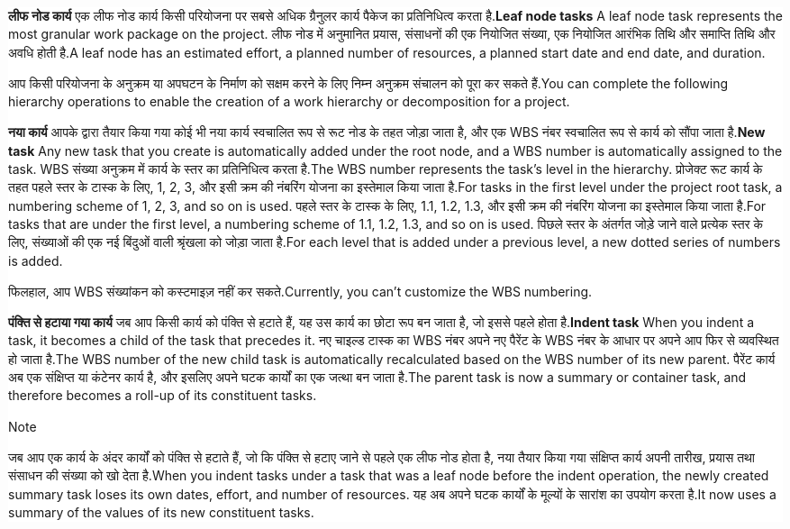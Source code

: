 <span data-ttu-id="bca6a-157">**लीफ नोड कार्य** एक लीफ नोड कार्य किसी परियोजना पर सबसे अधिक ग्रैनुलर कार्य पैकेज का प्रतिनिधित्व करता है.</span><span class="sxs-lookup"><span data-stu-id="bca6a-157">**Leaf node tasks** A leaf node task represents the most granular work package on the project.</span></span> <span data-ttu-id="bca6a-158">लीफ नोड में अनुमानित प्रयास, संसाधनों की एक नियोजित संख्या, एक नियोजित आरंभिक तिथि और समाप्ति तिथि और अवधि होती है.</span><span class="sxs-lookup"><span data-stu-id="bca6a-158">A leaf node has an estimated effort, a planned number of resources, a planned start date and end date, and duration.</span></span> 

<span data-ttu-id="bca6a-159">आप किसी परियोजना के अनुक्रम या अपघटन के निर्माण को सक्षम करने के लिए निम्न अनुक्रम संचालन को पूरा कर सकते हैं.</span><span class="sxs-lookup"><span data-stu-id="bca6a-159">You can complete the following hierarchy operations to enable the creation of a work hierarchy or decomposition for a project.</span></span> 

<span data-ttu-id="bca6a-160">**नया कार्य** आपके द्वारा तैयार किया गया कोई भी नया कार्य स्वचालित रूप से रूट नोड के तहत जोड़ा जाता है, और एक WBS नंबर स्वचालित रूप से कार्य को सौंपा जाता है.</span><span class="sxs-lookup"><span data-stu-id="bca6a-160">**New task** Any new task that you create is automatically added under the root node, and a WBS number is automatically assigned to the task.</span></span> <span data-ttu-id="bca6a-161">WBS संख्या अनुक्रम में कार्य के स्तर का प्रतिनिधित्व करता है.</span><span class="sxs-lookup"><span data-stu-id="bca6a-161">The WBS number represents the task’s level in the hierarchy.</span></span> <span data-ttu-id="bca6a-162">प्रोजेक्ट रूट कार्य के तहत पहले स्तर के टास्क के लिए, 1, 2, 3, और इसी क्रम की नंबरिंग योजना का इस्तेमाल किया जाता है.</span><span class="sxs-lookup"><span data-stu-id="bca6a-162">For tasks in the first level under the project root task, a numbering scheme of 1, 2, 3, and so on is used.</span></span> <span data-ttu-id="bca6a-163">पहले स्तर के टास्क के लिए, 1.1, 1.2, 1.3, और इसी क्रम की नंबरिंग योजना का इस्तेमाल किया जाता है.</span><span class="sxs-lookup"><span data-stu-id="bca6a-163">For tasks that are under the first level, a numbering scheme of 1.1, 1.2, 1.3, and so on is used.</span></span> <span data-ttu-id="bca6a-164">पिछले स्तर के अंतर्गत जोड़े जाने वाले प्रत्येक स्तर के लिए, संख्याओं की एक नई बिंदुओं वाली श्रृंखला को जोड़ा जाता है.</span><span class="sxs-lookup"><span data-stu-id="bca6a-164">For each level that is added under a previous level, a new dotted series of numbers is added.</span></span> 

<span data-ttu-id="bca6a-165">फिलहाल, आप WBS संख्यांकन को कस्टमाइज़ नहीं कर सकते.</span><span class="sxs-lookup"><span data-stu-id="bca6a-165">Currently, you can’t customize the WBS numbering.</span></span> 

<span data-ttu-id="bca6a-166">**पंक्ति से हटाया गया कार्य** जब आप किसी कार्य को पंक्ति से हटाते हैं, यह उस कार्य का छोटा रूप बन जाता है, जो इससे पहले होता है.</span><span class="sxs-lookup"><span data-stu-id="bca6a-166">**Indent task** When you indent a task, it becomes a child of the task that precedes it.</span></span> <span data-ttu-id="bca6a-167">नए चाइल्ड टास्क का WBS नंबर अपने नए पैरेंट के WBS नंबर के आधार पर अपने आप फिर से व्यवस्थित हो जाता है.</span><span class="sxs-lookup"><span data-stu-id="bca6a-167">The WBS number of the new child task is automatically recalculated based on the WBS number of its new parent.</span></span> <span data-ttu-id="bca6a-168">पैरेंट कार्य अब एक संक्षिप्त या कंटेनर कार्य है, और इसलिए अपने घटक कार्यों का एक जत्था बन जाता है.</span><span class="sxs-lookup"><span data-stu-id="bca6a-168">The parent task is now a summary or container task, and therefore becomes a roll-up of its constituent tasks.</span></span> 

> [!NOTE] 
> <span data-ttu-id="bca6a-169">जब आप एक कार्य के अंदर कार्यों को पंक्ति से हटाते हैं, जो कि पंक्ति से हटाए जाने से पहले एक लीफ नोड होता है, नया तैयार किया गया संक्षिप्त कार्य अपनी तारीख, प्रयास तथा संसाधन की संख्या को खो देता है.</span><span class="sxs-lookup"><span data-stu-id="bca6a-169">When you indent tasks under a task that was a leaf node before the indent operation, the newly created summary task loses its own dates, effort, and number of resources.</span></span> <span data-ttu-id="bca6a-170">यह अब अपने घटक कार्यों के मूल्यों के सारांश का उपयोग करता है.</span><span class="sxs-lookup"><span data-stu-id="bca6a-170">It now uses a summary of the values of its new constituent tasks.</span></span> 
